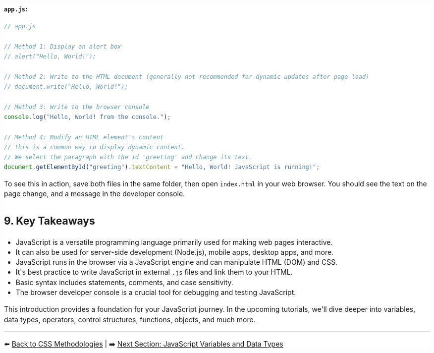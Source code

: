 **`app.js`:**
```javascript
// app.js

// Method 1: Display an alert box
// alert("Hello, World!");

// Method 2: Write to the HTML document (generally not recommended for dynamic updates after page load)
// document.write("Hello, World!");

// Method 3: Write to the browser console
console.log("Hello, World! from the console.");

// Method 4: Modify an HTML element's content
// This is a common way to display dynamic content.
// We select the paragraph with the id 'greeting' and change its text.
document.getElementById("greeting").textContent = "Hello, World! JavaScript is running!";
```
To see this in action, save both files in the same folder, then open `index.html` in your web browser. You should see the text on the page change, and a message in the developer console.

## 9. Key Takeaways <a name="key-takeaways-intro-js"></a>
*   JavaScript is a versatile programming language primarily used for making web pages interactive.
*   It can also be used for server-side development (Node.js), mobile apps, desktop apps, and more.
*   JavaScript runs in the browser via a JavaScript engine and can manipulate HTML (DOM) and CSS.
*   It's best practice to write JavaScript in external `.js` files and link them to your HTML.
*   Basic syntax includes statements, comments, and case sensitivity.
*   The browser developer console is a crucial tool for debugging and testing JavaScript.

This introduction provides a foundation for your JavaScript journey. In the upcoming tutorials, we'll dive deeper into variables, data types, operators, control structures, functions, objects, and much more.

---

⬅️ [Back to CSS Methodologies](../../css/17-css-methodologies/README.md) | ➡️ [Next Section: JavaScript Variables and Data Types](../01-js-variables-datatypes/README.md)
